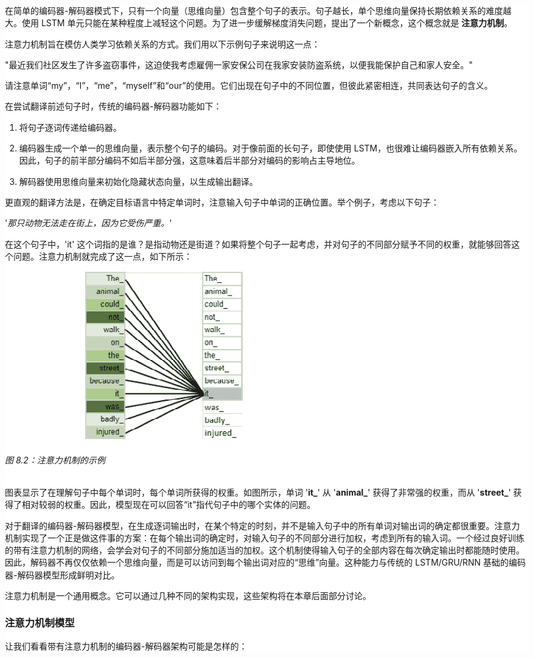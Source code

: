 在简单的编码器-解码器模式下，只有一个向量（思维向量）包含整个句子的表示。句子越长，单个思维向量保持长期依赖关系的难度越大。使用 LSTM 单元只能在某种程度上减轻这个问题。为了进一步缓解梯度消失问题，提出了一个新概念，这个概念就是 **注意力机制**。

注意力机制旨在模仿人类学习依赖关系的方式。我们用以下示例句子来说明这一点：

"最近我们社区发生了许多盗窃事件，这迫使我考虑雇佣一家安保公司在我家安装防盗系统，以便我能保护自己和家人安全。"

请注意单词“my”，“I”，“me”，“myself”和“our”的使用。它们出现在句子中的不同位置，但彼此紧密相连，共同表达句子的含义。

在尝试翻译前述句子时，传统的编码器-解码器功能如下：

1.  将句子逐词传递给编码器。

1.  编码器生成一个单一的思维向量，表示整个句子的编码。对于像前面的长句子，即使使用 LSTM，也很难让编码器嵌入所有依赖关系。因此，句子的前半部分编码不如后半部分强，这意味着后半部分对编码的影响占主导地位。

1.  解码器使用思维向量来初始化隐藏状态向量，以生成输出翻译。

更直观的翻译方法是，在确定目标语言中特定单词时，注意输入句子中单词的正确位置。举个例子，考虑以下句子：

'*那只动物无法走在街上，因为它受伤严重。*'

在这个句子中，'it' 这个词指的是谁？是指动物还是街道？如果将整个句子一起考虑，并对句子的不同部分赋予不同的权重，就能够回答这个问题。注意力机制就完成了这一点，如下所示：

![图 8.2：注意力机制的示例](img/C13783_08_02.jpg)

###### 图 8.2：注意力机制的示例

图表显示了在理解句子中每个单词时，每个单词所获得的权重。如图所示，单词 '**it_**' 从 '**animal_**' 获得了非常强的权重，而从 '**street_**' 获得了相对较弱的权重。因此，模型现在可以回答“it”指代句子中的哪个实体的问题。

对于翻译的编码器-解码器模型，在生成逐词输出时，在某个特定的时刻，并不是输入句子中的所有单词对输出词的确定都很重要。注意力机制实现了一个正是做这件事的方案：在每个输出词的确定时，对输入句子的不同部分进行加权，考虑到所有的输入词。一个经过良好训练的带有注意力机制的网络，会学会对句子的不同部分施加适当的加权。这个机制使得输入句子的全部内容在每次确定输出时都能随时使用。因此，解码器不再仅仅依赖一个思维向量，而是可以访问到每个输出词对应的“思维”向量。这种能力与传统的 LSTM/GRU/RNN 基础的编码器-解码器模型形成鲜明对比。

注意力机制是一个通用概念。它可以通过几种不同的架构实现，这些架构将在本章后面部分讨论。

### 注意力机制模型

让我们看看带有注意力机制的编码器-解码器架构可能是怎样的：
